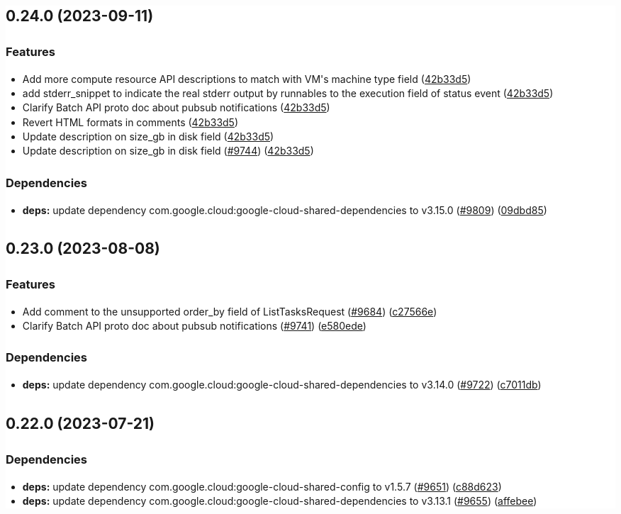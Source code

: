 
## 0.24.0 (2023-09-11)

### Features

* Add more compute resource API descriptions to match with VM's machine type field ([42b33d5](https://github.com/googleapis/google-cloud-java/commit/42b33d51fa9cdd0c2237825f009198a648e0e9c0))
* add stderr_snippet to indicate the real stderr output by runnables to the execution field of status event ([42b33d5](https://github.com/googleapis/google-cloud-java/commit/42b33d51fa9cdd0c2237825f009198a648e0e9c0))
* Clarify Batch API proto doc about pubsub notifications ([42b33d5](https://github.com/googleapis/google-cloud-java/commit/42b33d51fa9cdd0c2237825f009198a648e0e9c0))
* Revert HTML formats in comments ([42b33d5](https://github.com/googleapis/google-cloud-java/commit/42b33d51fa9cdd0c2237825f009198a648e0e9c0))
* Update description on size_gb in disk field ([42b33d5](https://github.com/googleapis/google-cloud-java/commit/42b33d51fa9cdd0c2237825f009198a648e0e9c0))
* Update description on size_gb in disk field ([#9744](https://github.com/googleapis/google-cloud-java/issues/9744)) ([42b33d5](https://github.com/googleapis/google-cloud-java/commit/42b33d51fa9cdd0c2237825f009198a648e0e9c0))

### Dependencies

* **deps:** update dependency com.google.cloud:google-cloud-shared-dependencies to v3.15.0 ([#9809](https://github.com/googleapis/google-cloud-java/issues/9809)) ([09dbd85](https://github.com/googleapis/google-cloud-java/commit/09dbd855f683b40a462c4f918511bee4671e0174))


## 0.23.0 (2023-08-08)

### Features

* Add comment to the unsupported order_by field of ListTasksRequest ([#9684](https://github.com/googleapis/google-cloud-java/issues/9684)) ([c27566e](https://github.com/googleapis/google-cloud-java/commit/c27566e930b4165a6a468351021c222d677478c8))
* Clarify Batch API proto doc about pubsub notifications ([#9741](https://github.com/googleapis/google-cloud-java/issues/9741)) ([e580ede](https://github.com/googleapis/google-cloud-java/commit/e580ede1be613ac684f4d24f1c9c6d6a392f00b8))

### Dependencies

* **deps:** update dependency com.google.cloud:google-cloud-shared-dependencies to v3.14.0 ([#9722](https://github.com/googleapis/google-cloud-java/issues/9722)) ([c7011db](https://github.com/googleapis/google-cloud-java/commit/c7011dbd69189330de1c2946b736cd712d5c1f4e))


## 0.22.0 (2023-07-21)

### Dependencies

* **deps:** update dependency com.google.cloud:google-cloud-shared-config to v1.5.7 ([#9651](https://github.com/googleapis/google-cloud-java/issues/9651)) ([c88d623](https://github.com/googleapis/google-cloud-java/commit/c88d623d12a4342b74e31d6a6a05cde0debe871f))
* **deps:** update dependency com.google.cloud:google-cloud-shared-dependencies to v3.13.1 ([#9655](https://github.com/googleapis/google-cloud-java/issues/9655)) ([affebee](https://github.com/googleapis/google-cloud-java/commit/affebeeb37b1cf88ad5964684e1f112cababcab7))
